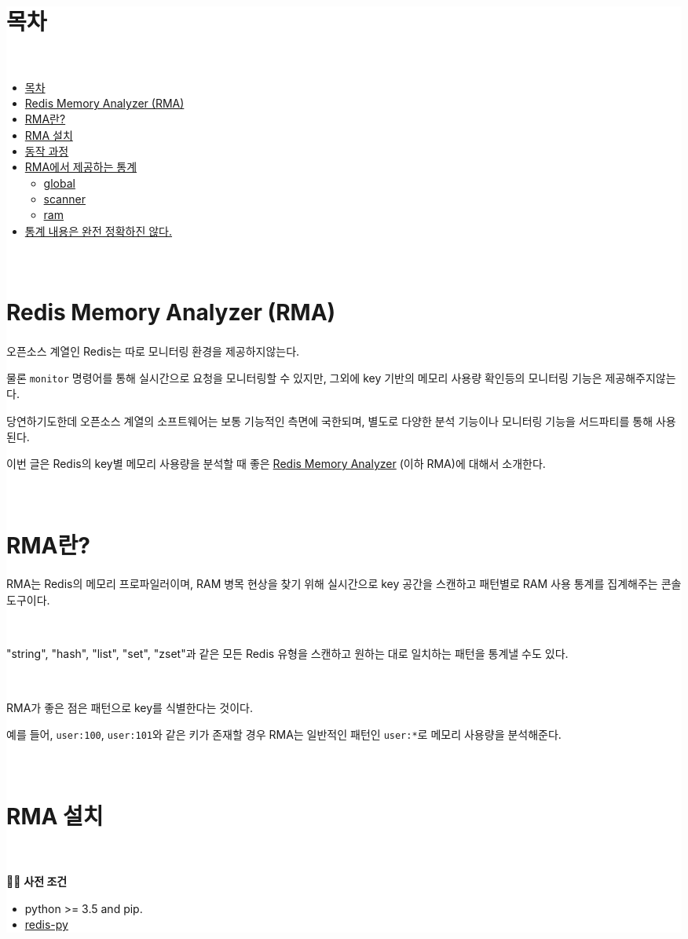 # 목차

<br>

- [목차](#목차)
- [Redis Memory Analyzer (RMA)](#redis-memory-analyzer-rma)
- [RMA란?](#rma란)
- [RMA 설치](#rma-설치)
- [동작 과정](#동작-과정)
- [RMA에서 제공하는 통계](#rma에서-제공하는-통계)
  - [global](#global)
  - [scanner](#scanner)
  - [ram](#ram)
- [통계 내용은 완전 정확하진 않다.](#통계-내용은-완전-정확하진-않다)

<br>

# Redis Memory Analyzer (RMA)
오픈소스 계열인 Redis는 따로 모니터링 환경을 제공하지않는다. 

물론 `monitor` 명령어를 통해 실시간으로 요청을 모니터링할 수 있지만, 그외에 key 기반의 메모리 사용량 확인등의 모니터링 기능은 제공해주지않는다.

당연하기도한데 오픈소스 계열의 소프트웨어는 보통 기능적인 측면에 국한되며, 별도로 다양한 분석 기능이나 모니터링 기능을 서드파티를 통해 사용된다.

이번 글은 Redis의 key별 메모리 사용량을 분석할 때 좋은 [Redis Memory Analyzer](https://github.com/gamenet/redis-memory-analyzer) (이하 RMA)에 대해서 소개한다.

<br>

# RMA란?

RMA는 Redis의 메모리 프로파일러이며, RAM 병목 현상을 찾기 위해 실시간으로 key 공간을 스캔하고 패턴별로 RAM 사용 통계를 집계해주는 콘솔 도구이다.

<br>

"string", "hash", "list", "set", "zset"과 같은 모든 Redis 유형을 스캔하고 원하는 대로 일치하는 패턴을 통계낼 수도 있다.

<br>

RMA가 좋은 점은 패턴으로 key를 식별한다는 것이다. 

예를 들어, `user:100`, `user:101`와 같은 키가 존재할 경우 RMA는 일반적인 패턴인 `user:*`로 메모리 사용량을 분석해준다.

<br>

# RMA 설치

<br>

💁‍♂️ **사전 조건**

* python >= 3.5 and pip.
* [redis-py](https://github.com/redis/redis-py)
